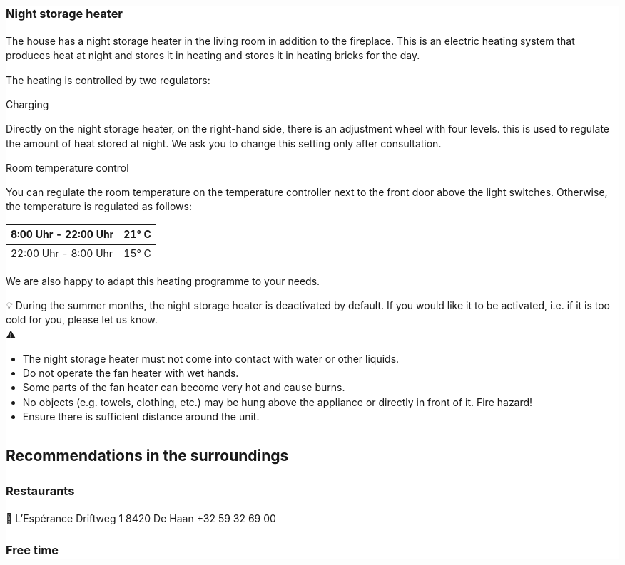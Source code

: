 ### Night storage heater

The house has a night storage heater in the living room in addition to the fireplace.
This is an electric heating system that produces heat at night and stores it in heating
and stores it in heating bricks for the day.

The heating is controlled by two regulators:

Charging

Directly on the night storage heater, on the right-hand side, there is an adjustment wheel with four levels. this is used to regulate the amount of heat stored at night. We ask you to change this setting only after consultation.

Room temperature control

You can regulate the room temperature on the temperature controller next to the front door above the light switches. Otherwise, the temperature is regulated as follows:

| 8:00 Uhr - 22:00 Uhr | 21° C |
| --- | --- |
| 22:00 Uhr - 8:00 Uhr | 15° C |

We are also happy to adapt this heating programme to your needs.

<aside>
💡 During the summer months, the night storage heater is deactivated by default. If you would like it to be activated, i.e. if it is too cold for you, please let us know.

</aside>

<aside>
⚠️

- The night storage heater must not come into contact with water or other liquids.
- Do not operate the fan heater with wet hands.
- Some parts of the fan heater can become very hot and cause burns.
- No objects (e.g. towels, clothing, etc.) may be hung above the appliance or directly in front of it. Fire hazard!
- Ensure there is sufficient distance around the unit.
</aside>

## Recommendations in the surroundings

### **Restaurants**

<aside>
📍 L’Espérance
Driftweg 1
8420 De Haan
+32 59 32 69 00

</aside>

### **Free time**
